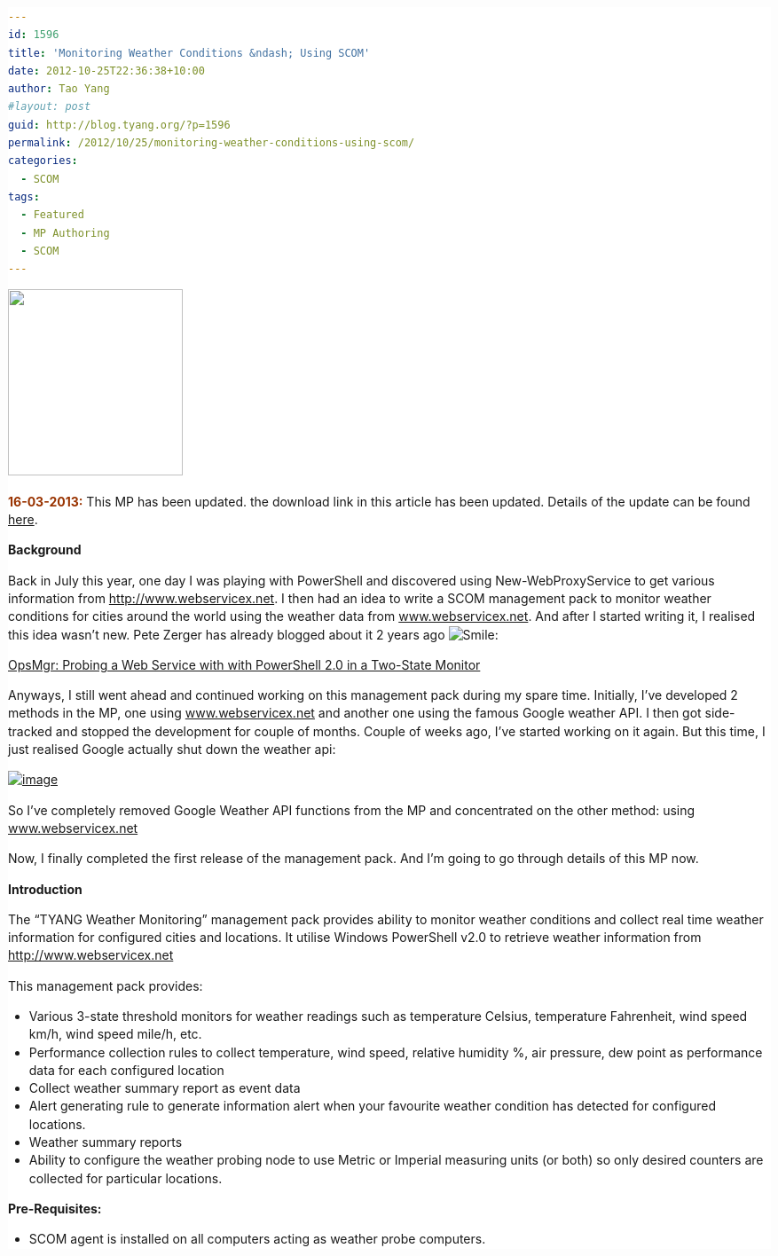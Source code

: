 ```yaml
---
id: 1596
title: 'Monitoring Weather Conditions &ndash; Using SCOM'
date: 2012-10-25T22:36:38+10:00
author: Tao Yang
#layout: post
guid: http://blog.tyang.org/?p=1596
permalink: /2012/10/25/monitoring-weather-conditions-using-scom/
categories:
  - SCOM
tags:
  - Featured
  - MP Authoring
  - SCOM
---
```

<strong><a href="http://blog.tyang.org/wp-content/uploads/2012/10/sysctr.png"><img class="alignleft  wp-image-1598" title="sysctr" alt="" src="http://blog.tyang.org/wp-content/uploads/2012/10/sysctr-281x300.png" width="197" height="210" /></a></strong>

<strong><span style="color: #993300;">16-03-2013:</span></strong> This MP has been updated. the download link in this article has been updated. Details of the update can be found <a href="http://blog.tyang.org/2013/03/16/opsmgr-weather-monitoring-mp-updated/">here</a>.

<strong>Background</strong>

Back in July this year, one day I was playing with PowerShell and discovered using New-WebProxyService to get various information from <a href="http://www.webservicex.net">http://www.webservicex.net</a>. I then had an idea to write a SCOM management pack to monitor weather conditions for cities around the world using the weather data from <a href="http://www.webservicex.net">www.webservicex.net</a>. And after I started writing it, I realised this idea wasn’t new. Pete Zerger has already blogged about it 2 years ago <img class="wlEmoticon wlEmoticon-smile" style="border-style: none;" alt="Smile" src="http://blog.tyang.org/wp-content/uploads/2012/10/wlEmoticon-smile1.png" />:

<a href="http://www.systemcentercentral.com/BlogDetails/tabid/143/IndexID/82997/Default.aspx">OpsMgr: Probing a Web Service with with PowerShell 2.0 in a Two-State Monitor</a>

Anyways, I still went ahead and continued working on this management pack during my spare time. Initially, I’ve developed 2 methods in the MP, one using <a href="http://www.webservicex.net">www.webservicex.net</a> and another one using the famous Google weather API. I then got side-tracked and stopped the development for couple of months. Couple of weeks ago, I’ve started working on it again. But this time, I just realised Google actually shut down the weather api:

<a href="http://blog.tyang.org/wp-content/uploads/2012/10/image23.png"><img style="background-image: none; padding-top: 0px; padding-left: 0px; display: inline; padding-right: 0px; border: 0px;" title="image" alt="image" src="http://blog.tyang.org/wp-content/uploads/2012/10/image_thumb23.png" width="531" height="230" border="0" /></a>

So I’ve completely removed Google Weather API functions from the MP and concentrated on the other method: using <a href="http://www.webservicex.net">www.webservicex.net</a>

Now, I finally completed the first release of the management pack. And I’m going to go through details of this MP now.

<strong>Introduction</strong>

The “TYANG Weather Monitoring” management pack provides ability to monitor weather conditions and collect real time weather information for configured cities and locations. It utilise Windows PowerShell v2.0 to retrieve weather information from <a href="http://www.webservicex.net">http://www.webservicex.net</a>

This management pack provides:
<ul>
	<li>Various 3-state threshold monitors for weather readings such as temperature Celsius, temperature Fahrenheit, wind speed km/h, wind speed mile/h, etc.</li>
	<li>Performance collection rules to collect temperature, wind speed, relative humidity %, air pressure, dew point as performance data for each configured location</li>
	<li>Collect weather summary report as event data</li>
	<li>Alert generating rule to generate information alert when your favourite weather condition has detected for configured locations.</li>
	<li>Weather summary reports</li>
	<li>Ability to configure the weather probing node to use Metric or Imperial measuring units (or both) so only desired counters are collected for particular locations.</li>
</ul>
<strong>Pre-Requisites:</strong>
<ul>
	<li>SCOM agent is installed on all computers acting as weather probe computers.</li>